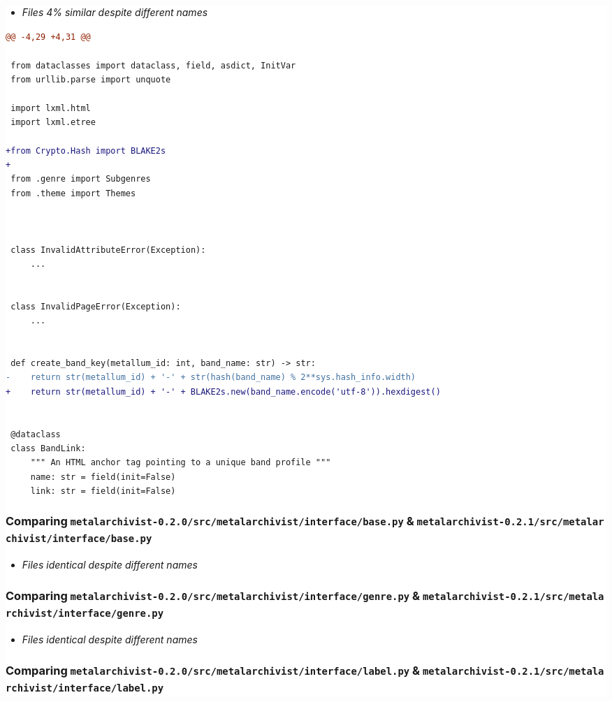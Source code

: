  * *Files 4% similar despite different names*

```diff
@@ -4,29 +4,31 @@
 
 from dataclasses import dataclass, field, asdict, InitVar
 from urllib.parse import unquote
 
 import lxml.html
 import lxml.etree
 
+from Crypto.Hash import BLAKE2s
+
 from .genre import Subgenres
 from .theme import Themes
 
 
 
 class InvalidAttributeError(Exception):
     ...
 
 
 class InvalidPageError(Exception):
     ...
 
 
 def create_band_key(metallum_id: int, band_name: str) -> str:
-    return str(metallum_id) + '-' + str(hash(band_name) % 2**sys.hash_info.width)
+    return str(metallum_id) + '-' + BLAKE2s.new(band_name.encode('utf-8')).hexdigest()
 
 
 @dataclass
 class BandLink:
     """ An HTML anchor tag pointing to a unique band profile """
     name: str = field(init=False)
     link: str = field(init=False)
```

### Comparing `metalarchivist-0.2.0/src/metalarchivist/interface/base.py` & `metalarchivist-0.2.1/src/metalarchivist/interface/base.py`

 * *Files identical despite different names*

### Comparing `metalarchivist-0.2.0/src/metalarchivist/interface/genre.py` & `metalarchivist-0.2.1/src/metalarchivist/interface/genre.py`

 * *Files identical despite different names*

### Comparing `metalarchivist-0.2.0/src/metalarchivist/interface/label.py` & `metalarchivist-0.2.1/src/metalarchivist/interface/label.py`
